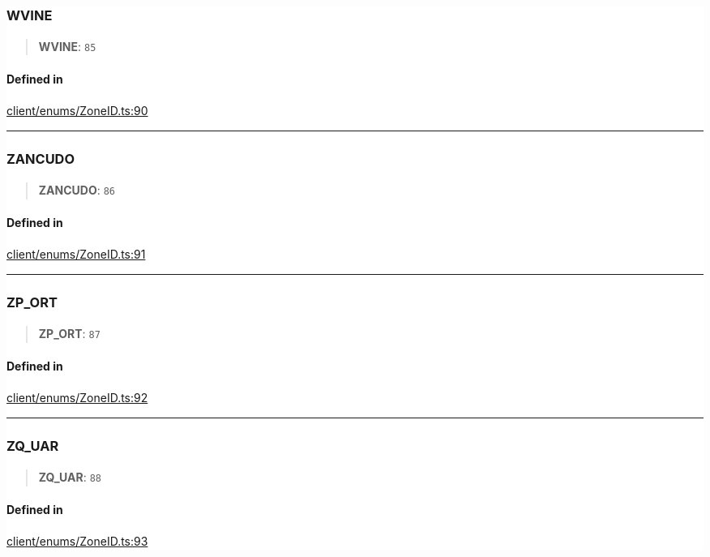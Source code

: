 ### WVINE

> **WVINE**: `85`

#### Defined in

[client/enums/ZoneID.ts:90](https://github.com/Purpose-Dev/fivem-ts/blob/af9f57481b70813a163451854c2103aaaed13195/src/client/enums/ZoneID.ts#L90)

***

### ZANCUDO

> **ZANCUDO**: `86`

#### Defined in

[client/enums/ZoneID.ts:91](https://github.com/Purpose-Dev/fivem-ts/blob/af9f57481b70813a163451854c2103aaaed13195/src/client/enums/ZoneID.ts#L91)

***

### ZP\_ORT

> **ZP\_ORT**: `87`

#### Defined in

[client/enums/ZoneID.ts:92](https://github.com/Purpose-Dev/fivem-ts/blob/af9f57481b70813a163451854c2103aaaed13195/src/client/enums/ZoneID.ts#L92)

***

### ZQ\_UAR

> **ZQ\_UAR**: `88`

#### Defined in

[client/enums/ZoneID.ts:93](https://github.com/Purpose-Dev/fivem-ts/blob/af9f57481b70813a163451854c2103aaaed13195/src/client/enums/ZoneID.ts#L93)
